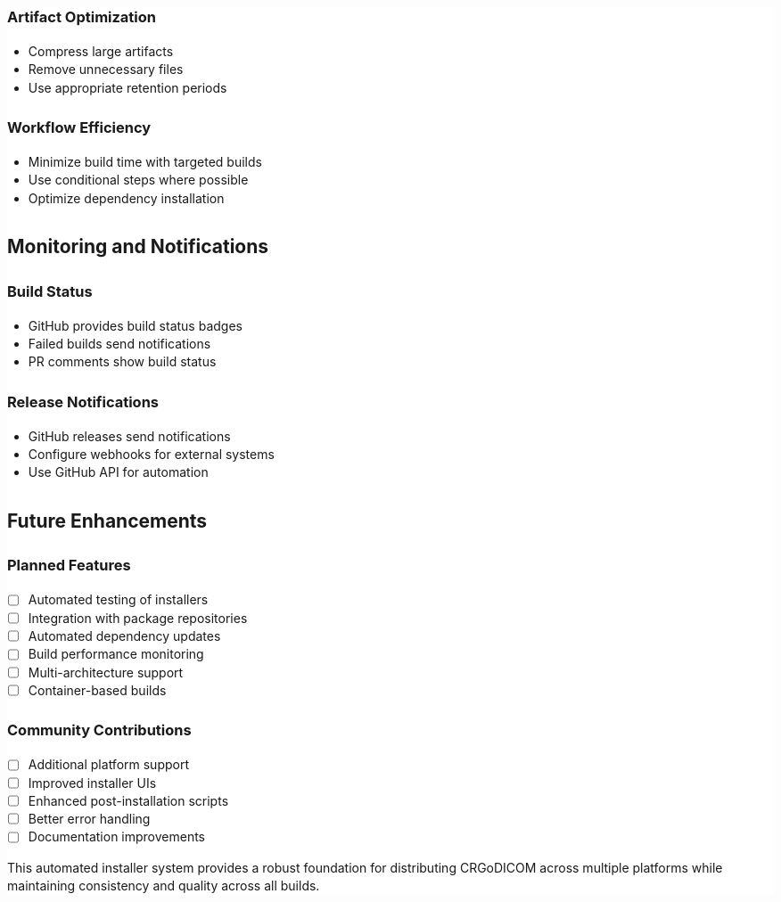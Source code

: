 ### Artifact Optimization
- Compress large artifacts
- Remove unnecessary files
- Use appropriate retention periods

### Workflow Efficiency
- Minimize build time with targeted builds
- Use conditional steps where possible
- Optimize dependency installation

## Monitoring and Notifications

### Build Status
- GitHub provides build status badges
- Failed builds send notifications
- PR comments show build status

### Release Notifications
- GitHub releases send notifications
- Configure webhooks for external systems
- Use GitHub API for automation

## Future Enhancements

### Planned Features
- [ ] Automated testing of installers
- [ ] Integration with package repositories
- [ ] Automated dependency updates
- [ ] Build performance monitoring
- [ ] Multi-architecture support
- [ ] Container-based builds

### Community Contributions
- [ ] Additional platform support
- [ ] Improved installer UIs
- [ ] Enhanced post-installation scripts
- [ ] Better error handling
- [ ] Documentation improvements

This automated installer system provides a robust foundation for distributing CRGoDICOM across multiple platforms while maintaining consistency and quality across all builds.
